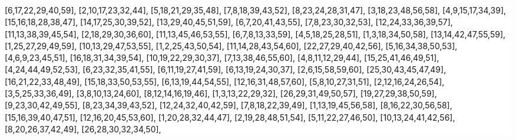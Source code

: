[6,17,22,29,40,59],
[2,10,17,23,32,44],
[5,18,21,29,35,48],
[7,8,18,39,43,52],
[8,23,24,28,31,47],
[3,18,23,48,56,58],
[4,9,15,17,34,39],
[15,16,18,28,38,47],
[14,17,25,30,39,52],
[13,29,40,45,51,59],
[6,7,20,41,43,55],
[7,8,23,30,32,53],
[12,24,33,36,39,57],
[11,13,38,39,45,54],
[2,18,29,30,36,60],
[11,13,45,46,53,55],
[6,7,8,13,33,59],
[4,5,18,25,28,51],
[1,3,18,34,50,58],
[13,14,42,47,55,59],
[1,25,27,29,49,59],
[10,13,29,47,53,55],
[1,2,25,43,50,54],
[11,14,28,43,54,60],
[22,27,29,40,42,56],
[5,16,34,38,50,53],
[4,6,9,23,45,51],
[16,18,31,34,39,54],
[10,19,22,29,30,37],
[7,13,38,46,55,60],
[4,8,11,12,29,44],
[15,25,41,46,49,51],
[4,24,44,49,52,53],
[6,23,32,35,41,55],
[6,11,19,27,41,59],
[6,13,19,24,30,37],
[2,6,15,58,59,60],
[25,30,43,45,47,49],
[16,21,22,33,48,49],
[15,18,33,50,53,55],
[6,13,19,44,54,55],
[12,16,31,48,57,60],
[5,8,10,27,31,51],
[2,12,16,24,26,54],
[3,5,25,33,36,49],
[3,8,10,13,24,60],
[8,12,14,16,19,46],
[1,3,13,22,29,32],
[26,29,31,49,50,57],
[19,27,29,38,50,59],
[9,23,30,42,49,55],
[8,23,34,39,43,52],
[12,24,32,40,42,59],
[7,8,18,22,39,49],
[1,13,19,45,56,58],
[8,16,22,30,56,58],
[15,16,39,40,47,51],
[12,16,20,45,53,60],
[1,20,28,32,44,47],
[2,19,28,48,51,54],
[5,11,22,27,46,50],
[10,13,24,41,42,56],
[8,20,26,37,42,49],
[26,28,30,32,34,50],